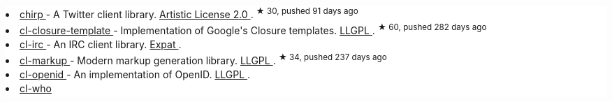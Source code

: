  </li>
 <li>
  <a href="https://github.com/Shinmera/chirp">
   chirp
  </a>
  - A Twitter client library.
  <a href="http://directory.fsf.org/wiki/License:ArtisticLicense2.0">
   Artistic License 2.0
  </a>
  .
  <sup>
   &#9733 30, pushed 91 days ago
  </sup>
 </li>
 <li>
  <a href="https://github.com/archimag/cl-closure-template">
   cl-closure-template
  </a>
  - Implementation of Google's Closure templates.
  <a href="http://opensource.franz.com/preamble.html">
   LLGPL
  </a>
  .
  <sup>
   &#9733 60, pushed 282 days ago
  </sup>
 </li>
 <li>
  <a href="https://www.common-lisp.net/project/cl-irc/">
   cl-irc
  </a>
  - An IRC client library.
  <a href="http://directory.fsf.org/wiki/License:Expat">
   Expat
  </a>
  .
 </li>
 <li>
  <a href="https://github.com/arielnetworks/cl-markup">
   cl-markup
  </a>
  - Modern markup generation library.
  <a href="http://opensource.franz.com/preamble.html">
   LLGPL
  </a>
  .
  <sup>
   &#9733 34, pushed 237 days ago
  </sup>
 </li>
 <li>
  <a href="https://common-lisp.net/project/cl-openid/darcs/cl-openid/">
   cl-openid
  </a>
  - An implementation of OpenID.
  <a href="http://opensource.franz.com/preamble.html">
   LLGPL
  </a>
  .
 </li>
 <li>
  <a href="http://weitz.de/cl-who/">
   cl-who
  </a>